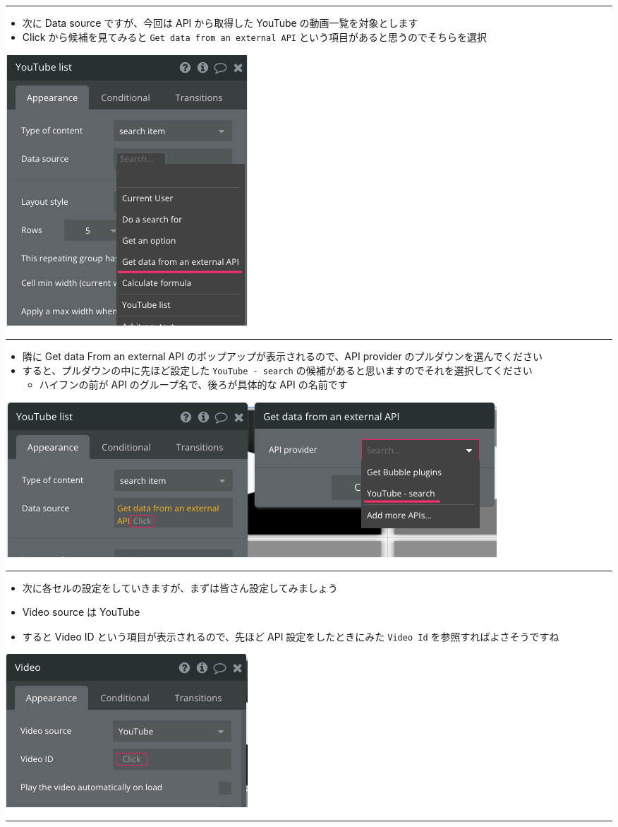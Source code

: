 
---

- 次に Data source ですが、今回は API から取得した YouTube の動画一覧を対象とします
- Click から候補を見てみると `Get data from an external API` という項目があると思うのでそちらを選択

![bg right h:600px](images/2021-11-25-21-15-44.png)

---

- 隣に Get data From an external API のポップアップが表示されるので、API provider のプルダウンを選んでください
- すると、プルダウンの中に先ほど設定した `YouTube - search` の候補があると思いますのでそれを選択してください
  - ハイフンの前が API のグループ名で、後ろが具体的な API の名前です

![w:900px](images/2021-11-25-21-19-45.png)

---

- 次に各セルの設定をしていきますが、まずは皆さん設定してみましょう

- Video source は YouTube
- すると Video ID という項目が表示されるので、先ほど API 設定をしたときにみた `Video Id` を参照すればよさそうですね

![bg right h:380px](images/2021-11-25-21-21-57.png)

---